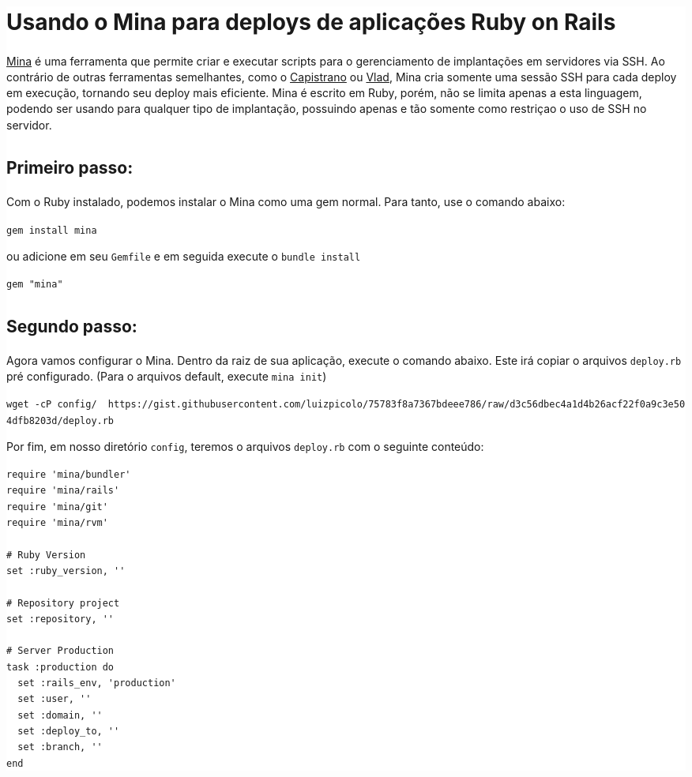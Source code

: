# Usando o Mina para deploys de aplicações Ruby on Rails

[Mina](http://nadarei.co/mina/) é uma ferramenta que permite criar e executar scripts para o gerenciamento de implantações em servidores via SSH. Ao contrário de outras ferramentas semelhantes, como o [Capistrano](http://capistranorb.com/) ou [Vlad](https://github.com/seattlerb/vlad), Mina cria somente uma sessão SSH para cada deploy em execução, tornando seu deploy mais eficiente. 
Mina é escrito em Ruby, porém, não se limita apenas a esta linguagem, podendo ser usando para qualquer tipo de implantação, possuindo apenas e tão somente como restriçao o uso de SSH no servidor.

## Primeiro passo:

Com o Ruby instalado, podemos instalar o Mina como uma gem normal. Para tanto, use o comando abaixo:

    gem install mina

ou adicione em seu `Gemfile` e em seguida execute o `bundle install`

    gem "mina"

## Segundo passo:

Agora vamos configurar o Mina. Dentro da raiz de sua aplicação, execute o comando abaixo. Este irá copiar o arquivos `deploy.rb` pré configurado. (Para o arquivos default, execute `mina init`)

    wget -cP config/  https://gist.githubusercontent.com/luizpicolo/75783f8a7367bdeee786/raw/d3c56dbec4a1d4b26acf22f0a9c3e504dfb8203d/deploy.rb

Por fim, em nosso diretório `config`, teremos o arquivos `deploy.rb` com o seguinte conteúdo:

	require 'mina/bundler'
	require 'mina/rails'
	require 'mina/git'
	require 'mina/rvm'

	# Ruby Version
	set :ruby_version, ''

	# Repository project
	set :repository, ''

	# Server Production
	task :production do
	  set :rails_env, 'production'
	  set :user, ''
	  set :domain, ''
	  set :deploy_to, ''
	  set :branch, ''
	end
